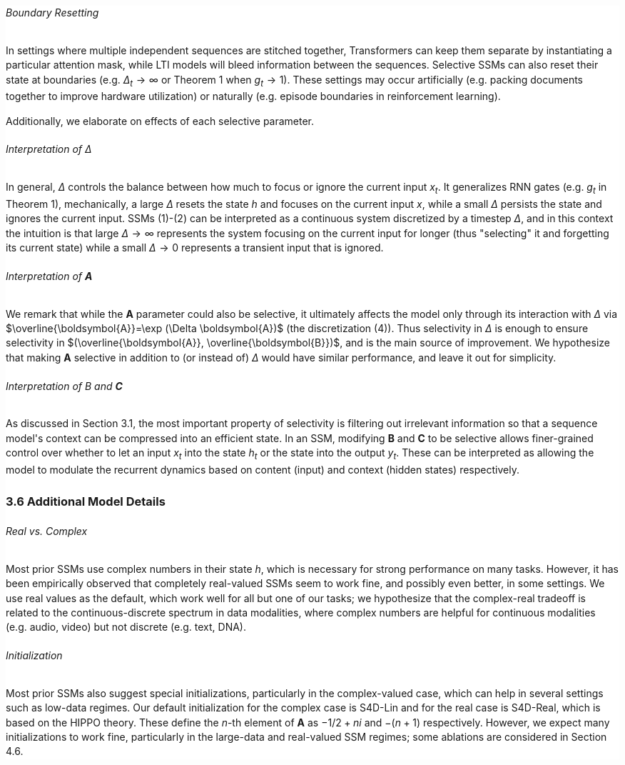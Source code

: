 ###### Boundary Resetting
In settings where multiple independent sequences are stitched together, Transformers can keep them separate by instantiating a particular attention mask, while LTI models will bleed information between the sequences. Selective SSMs can also reset their state at boundaries (e.g. $\Delta_{t} \rightarrow \infty$ or Theorem 1 when $\left.g_{t} \rightarrow 1\right)$. These settings may occur artificially (e.g. packing documents together to improve hardware utilization) or naturally (e.g. episode boundaries in reinforcement learning).

Additionally, we elaborate on effects of each selective parameter.

###### Interpretation of $\Delta$
In general, $\Delta$ controls the balance between how much to focus or ignore the current input $x_{t}$. It generalizes RNN gates (e.g. $g_{t}$ in Theorem 1), mechanically, a large $\Delta$ resets the state $h$ and focuses on the current input $x$, while a small $\Delta$ persists the state and ignores the current input. SSMs (1)-(2) can be interpreted as a continuous system discretized by a timestep $\Delta$, and in this context the intuition is that large $\Delta \rightarrow \infty$ represents the system focusing on the current input for longer (thus "selecting" it and forgetting its current state) while a small $\Delta \rightarrow 0$ represents a transient input that is ignored.

###### Interpretation of $\boldsymbol{A}$
We remark that while the $\boldsymbol{A}$ parameter could also be selective, it ultimately affects the model only through its interaction with $\Delta$ via $\overline{\boldsymbol{A}}=\exp (\Delta \boldsymbol{A})$ (the discretization (4)). Thus selectivity in $\Delta$ is enough to ensure selectivity in $(\overline{\boldsymbol{A}}, \overline{\boldsymbol{B}})$, and is the main source of improvement. We hypothesize that making $\boldsymbol{A}$ selective in addition to (or instead of) $\Delta$ would have similar performance, and leave it out for simplicity.

###### Interpretation of $B$ and $\boldsymbol{C}$
As discussed in Section 3.1, the most important property of selectivity is filtering out irrelevant information so that a sequence model's context can be compressed into an efficient state. In an SSM, modifying $\boldsymbol{B}$ and $\boldsymbol{C}$ to be selective allows finer-grained control over whether to let an input $x_{t}$ into the state $h_{t}$ or the state into the output $y_{t}$. These can be interpreted as allowing the model to modulate the recurrent dynamics based on content (input) and context (hidden states) respectively.

### 3.6 Additional Model Details

###### Real vs. Complex
Most prior SSMs use complex numbers in their state $h$, which is necessary for strong performance on many tasks. However, it has been empirically observed that completely real-valued SSMs seem to work fine, and possibly even better, in some settings. We use real values as the default, which work well for all but one of our tasks; we hypothesize that the complex-real tradeoff is related to the continuous-discrete spectrum in data modalities, where complex numbers are helpful for continuous modalities (e.g. audio, video) but not discrete (e.g. text, DNA).

###### Initialization
Most prior SSMs also suggest special initializations, particularly in the complex-valued case, which can help in several settings such as low-data regimes. Our default initialization for the complex case is S4D-Lin and for the real case is S4D-Real, which is based on the HIPPO theory. These define the $n$-th element of $\boldsymbol{A}$ as $-1 / 2+n i$ and $-(n+1)$ respectively. However, we expect many initializations to work fine, particularly in the large-data and real-valued SSM regimes; some ablations are considered in Section 4.6.
